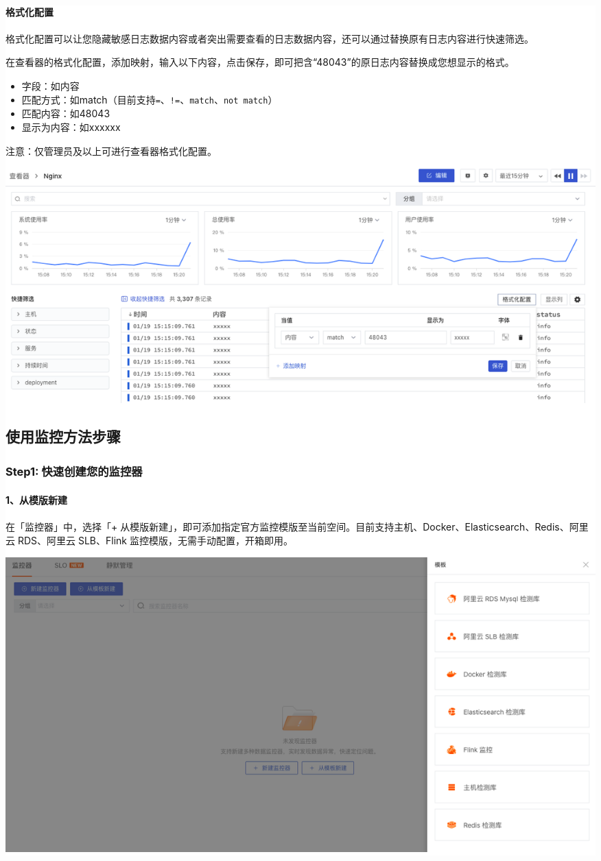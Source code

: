 #### 格式化配置

格式化配置可以让您隐藏敏感日志数据内容或者突出需要查看的日志数据内容，还可以通过替换原有日志内容进行快速筛选。

在查看器的格式化配置，添加映射，输入以下内容，点击保存，即可把含“48043”的原日志内容替换成您想显示的格式。

- 字段：如内容
- 匹配方式：如match（目前支持`=`、`!=`、`match`、`not match`）
- 匹配内容：如48043
- 显示为内容：如xxxxxx

注意：仅管理员及以上可进行查看器格式化配置。

![](../img/5.browser_5.png)

## 使用监控方法步骤

### Step1: 快速创建您的监控器

#### 1、从模版新建

在「监控器」中，选择「+ 从模版新建」，即可添加指定官方监控模版至当前空间。目前支持主机、Docker、Elasticsearch、Redis、阿里云 RDS、阿里云 SLB、Flink 监控模版，无需手动配置，开箱即用。

![](../img/2.monitor_sample_1.png)
